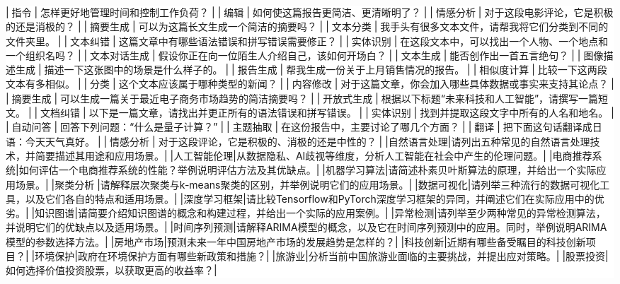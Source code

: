 | 指令 | 怎样更好地管理时间和控制工作负荷？ |
| 编辑 | 如何使这篇报告更简洁、更清晰明了？ |
| 情感分析             | 对于这段电影评论，它是积极的还是消极的？                                                                                                                                                                                               |
| 摘要生成             | 可以为这篇长文生成一个简洁的摘要吗？                                                                                                                                                                                                    |
| 文本分类             | 我手头有很多文本文件，请帮我将它们分类到不同的文件夹里。                                                                                                                                                                              |
| 文本纠错             | 这篇文章中有哪些语法错误和拼写错误需要修正？                                                                                                                                                                                            |
| 实体识别             | 在这段文本中，可以找出一个人物、一个地点和一个组织名吗？                                                                                                                                                                               |
| 文本对话生成         | 假设你正在向一位陌生人介绍自己，该如何开场白？                                                                                                                                                                                         |
| 文本生成             | 能否创作出一首五言绝句？                                                                                                                                                                                                               |
| 图像描述生成         | 描述一下这张图中的场景是什么样子的。                                                                                                                                                                                                   |
| 报告生成             | 帮我生成一份关于上月销售情况的报告。                                                                                                                                                                                                  |
| 相似度计算           | 比较一下这两段文本有多相似。                                                                                                                                                                                                           |
| 分类         | 这个文本应该属于哪种类型的新闻？                             |
| 内容修改     | 对于这篇文章，你会加入哪些具体数据或事实来支持其论点？     |
| 摘要生成     | 可以生成一篇关于最近电子商务市场趋势的简洁摘要吗？           |
| 开放式生成 | 根据以下标题“未来科技和人工智能”，请撰写一篇短文。           |
| 文档纠错     | 以下是一篇文章，请找出并更正所有的语法错误和拼写错误。     |
| 实体识别     | 找到并提取这段文字中所有的人名和地名。                       |
| 自动问答     | 回答下列问题：“什么是量子计算？”                           |
| 主题抽取     | 在这份报告中，主要讨论了哪几个方面？                         |
| 翻译         | 把下面这句话翻译成日语：今天天气真好。                        |
| 情感分析     | 对于这段评论，它是积极的、消极的还是中性的？               |
|自然语言处理|请列出五种常见的自然语言处理技术，并简要描述其用途和应用场景。|
|人工智能伦理|从数据隐私、AI歧视等维度，分析人工智能在社会中产生的伦理问题。|
|电商推荐系统|如何评估一个电商推荐系统的性能？举例说明评估方法及其优缺点。|
|机器学习算法|请简述朴素贝叶斯算法的原理，并给出一个实际应用场景。|
|聚类分析 |请解释层次聚类与k-means聚类的区别，并举例说明它们的应用场景。|
|数据可视化|请列举三种流行的数据可视化工具，以及它们各自的特点和适用场景。|
|深度学习框架|请比较Tensorflow和PyTorch深度学习框架的异同，并阐述它们在实际应用中的优劣。|
|知识图谱|请简要介绍知识图谱的概念和构建过程，并给出一个实际的应用案例。|
|异常检测|请列举至少两种常见的异常检测算法，并说明它们的优缺点以及适用场景。|
|时间序列预测|请解释ARIMA模型的概念，以及它在时间序列预测中的应用。同时，举例说明ARIMA模型的参数选择方法。|
|房地产市场|预测未来一年中国房地产市场的发展趋势是怎样的？|
|科技创新|近期有哪些备受瞩目的科技创新项目？|
|环境保护|政府在环境保护方面有哪些新政策和措施？|
|旅游业|分析当前中国旅游业面临的主要挑战，并提出应对策略。|
|股票投资|如何选择价值投资股票，以获取更高的收益率？|
